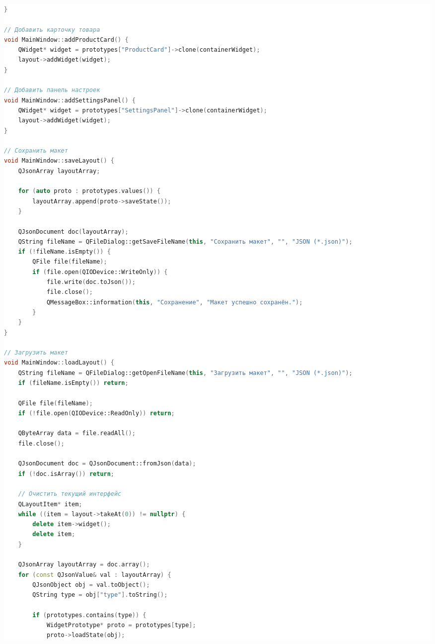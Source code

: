 ```cpp
}

// Добавить карточку товара
void MainWindow::addProductCard() {
    QWidget* widget = prototypes["ProductCard"]->clone(containerWidget);
    layout->addWidget(widget);
}

// Добавить панель настроек
void MainWindow::addSettingsPanel() {
    QWidget* widget = prototypes["SettingsPanel"]->clone(containerWidget);
    layout->addWidget(widget);
}

// Сохранить макет
void MainWindow::saveLayout() {
    QJsonArray layoutArray;

    for (auto proto : prototypes.values()) {
        layoutArray.append(proto->saveState());
    }

    QJsonDocument doc(layoutArray);
    QString fileName = QFileDialog::getSaveFileName(this, "Сохранить макет", "", "JSON (*.json)");
    if (!fileName.isEmpty()) {
        QFile file(fileName);
        if (file.open(QIODevice::WriteOnly)) {
            file.write(doc.toJson());
            file.close();
            QMessageBox::information(this, "Сохранение", "Макет успешно сохранён.");
        }
    }
}

// Загрузить макет
void MainWindow::loadLayout() {
    QString fileName = QFileDialog::getOpenFileName(this, "Загрузить макет", "", "JSON (*.json)");
    if (fileName.isEmpty()) return;

    QFile file(fileName);
    if (!file.open(QIODevice::ReadOnly)) return;

    QByteArray data = file.readAll();
    file.close();

    QJsonDocument doc = QJsonDocument::fromJson(data);
    if (!doc.isArray()) return;

    // Очистить текущий интерфейс
    QLayoutItem* item;
    while ((item = layout->takeAt(0)) != nullptr) {
        delete item->widget();
        delete item;
    }

    QJsonArray layoutArray = doc.array();
    for (const QJsonValue& val : layoutArray) {
        QJsonObject obj = val.toObject();
        QString type = obj["type"].toString();

        if (prototypes.contains(type)) {
            WidgetPrototype* proto = prototypes[type];
            proto->loadState(obj);
```